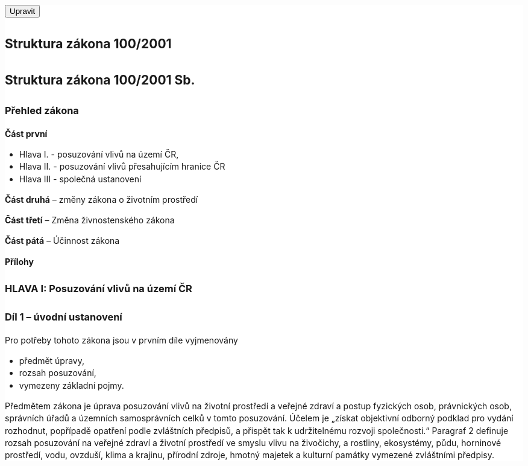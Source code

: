 </div>

</div>

</div>

</div>

<div class="secedit editbutton_section editbutton_5">

<form class="button btn_secedit" method="post" action="/doku.php">

<div class="no"><input type="hidden" name="do" value="edit"><input type="hidden" name="rev" value="1427122185"><input type="hidden" name="summary" value="[Rozhodovací analýzy] "><input type="hidden" name="target" value="section"><input type="hidden" name="range" value="29747-48843"><input type="hidden" name="id" value="eia"><input type="submit" value="Upravit" class="button" title="Rozhodovací analýzy"></div>

</form>

</div>

## Struktura zákona 100/2001

<div class="level2">

## Struktura zákona 100/2001 Sb.

### Přehled zákona

**Část první**

*   Hlava I. - posuzování vlivů na území ČR,
*   Hlava II. - posuzování vlivů přesahujícím hranice ČR
*   Hlava III - společná ustanovení

**Část druhá** – změny zákona o životním prostředí

**Část třetí** – Změna živnostenského zákona

**Část pátá** – Účinnost zákona

**Přílohy**

### HLAVA I: Posuzování vlivů na území ČR

### Díl 1 – úvodní ustanovení

Pro potřeby tohoto zákona jsou v prvním díle vyjmenovány

*   předmět úpravy,
*   rozsah posuzování,
*   vymezeny základní pojmy.

Předmětem zákona je úprava posuzování vlivů na životní prostředí a veřejné zdraví a postup fyzických osob, právnických osob, správních úřadů a územních samosprávních celků v tomto posuzování. Účelem je „získat objektivní odborný podklad pro vydání rozhodnut, popřípadě opatření podle zvláštních předpisů, a přispět tak k udržitelnému rozvoji společnosti.“ Paragraf 2 definuje rozsah posuzování na veřejné zdraví a životní prostředí ve smyslu vlivu na živočichy, a rostliny, ekosystémy, půdu, horninové prostředí, vodu, ovzduší, klima a krajinu, přírodní zdroje, hmotný majetek a kulturní památky vymezené zvláštními předpisy.
